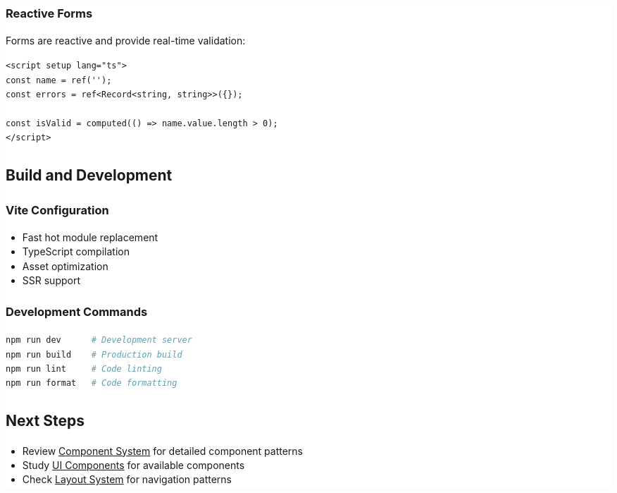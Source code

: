 ### Reactive Forms

Forms are reactive and provide real-time validation:

```vue
<script setup lang="ts">
const name = ref('');
const errors = ref<Record<string, string>>({});

const isValid = computed(() => name.value.length > 0);
</script>
```

## Build and Development

### Vite Configuration

- Fast hot module replacement
- TypeScript compilation
- Asset optimization
- SSR support

### Development Commands

```bash
npm run dev      # Development server
npm run build    # Production build
npm run lint     # Code linting
npm run format   # Code formatting
```

## Next Steps

- Review [Component System](component-system.md) for detailed component patterns
- Study [UI Components](ui-components.md) for available components
- Check [Layout System](layout-system.md) for navigation patterns